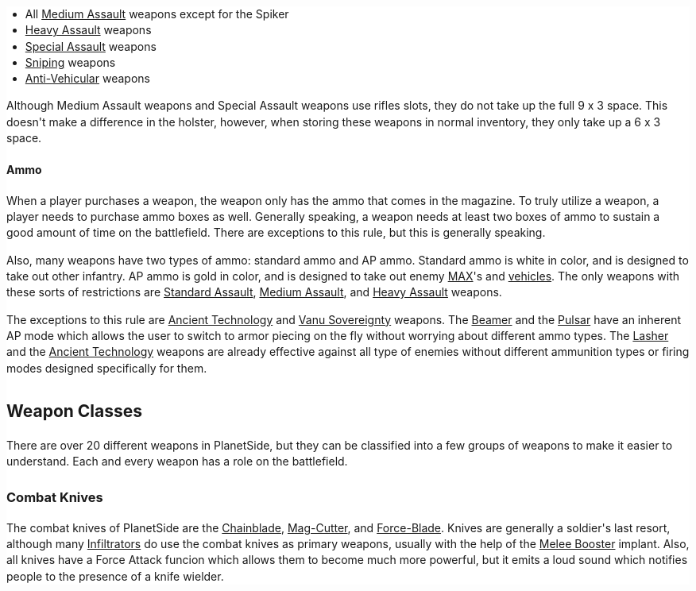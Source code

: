 - All [Medium Assault](Medium_Assault "wikilink") weapons except for
  the Spiker
- [Heavy Assault](Heavy_Assault "wikilink") weapons
- [Special Assault](Special_Assault "wikilink") weapons
- [Sniping](Sniping "wikilink") weapons
- [Anti-Vehicular](Anti-Vehicular "wikilink") weapons

Although Medium Assault weapons and Special Assault weapons use rifles
slots, they do not take up the full 9 x 3 space. This doesn't make a
difference in the holster, however, when storing these weapons in normal
inventory, they only take up a 6 x 3 space.

#### Ammo

When a player purchases a weapon, the weapon only has the ammo that
comes in the magazine. To truly utilize a weapon, a player needs to
purchase ammo boxes as well. Generally speaking, a weapon needs at least
two boxes of ammo to sustain a good amount of time on the battlefield.
There are exceptions to this rule, but this is generally speaking.

Also, many weapons have two types of ammo: standard ammo and AP ammo.
Standard ammo is white in color, and is designed to take out other
infantry. AP ammo is gold in color, and is designed to take out enemy
[MAX](MAX "wikilink")'s and [vehicles](vehicle "wikilink"). The only
weapons with these sorts of restrictions are [Standard
Assault](Standard_Assault "wikilink"), [Medium
Assault](Medium_Assault "wikilink"), and [Heavy
Assault](Heavy_Assault "wikilink") weapons.

The exceptions to this rule are [Ancient
Technology](Ancient_Technology "wikilink") and [Vanu
Sovereignty](Vanu_Sovereignty "wikilink") weapons. The
[Beamer](Beamer "wikilink") and the [Pulsar](Pulsar "wikilink") have an
inherent AP mode which allows the user to switch to armor piecing on the
fly without worrying about different ammo types. The
[Lasher](Lasher "wikilink") and the [Ancient
Technology](Ancient_Technology "wikilink") weapons are already effective
against all type of enemies without different ammunition types or firing
modes designed specifically for them.

## Weapon Classes

There are over 20 different weapons in PlanetSide, but they can be
classified into a few groups of weapons to make it easier to understand.
Each and every weapon has a role on the battlefield.

### Combat Knives

The combat knives of PlanetSide are the
[Chainblade](Chainblade "wikilink"),
[Mag-Cutter](Mag-Cutter "wikilink"), and
[Force-Blade](Force-Blade "wikilink"). Knives are generally a soldier's
last resort, although many [Infiltrators](Infiltrator "wikilink") do use
the combat knives as primary weapons, usually with the help of the
[Melee Booster](Melee_Booster "wikilink") implant. Also, all knives have
a Force Attack funcion which allows them to become much more powerful,
but it emits a loud sound which notifies people to the presence of a
knife wielder.
